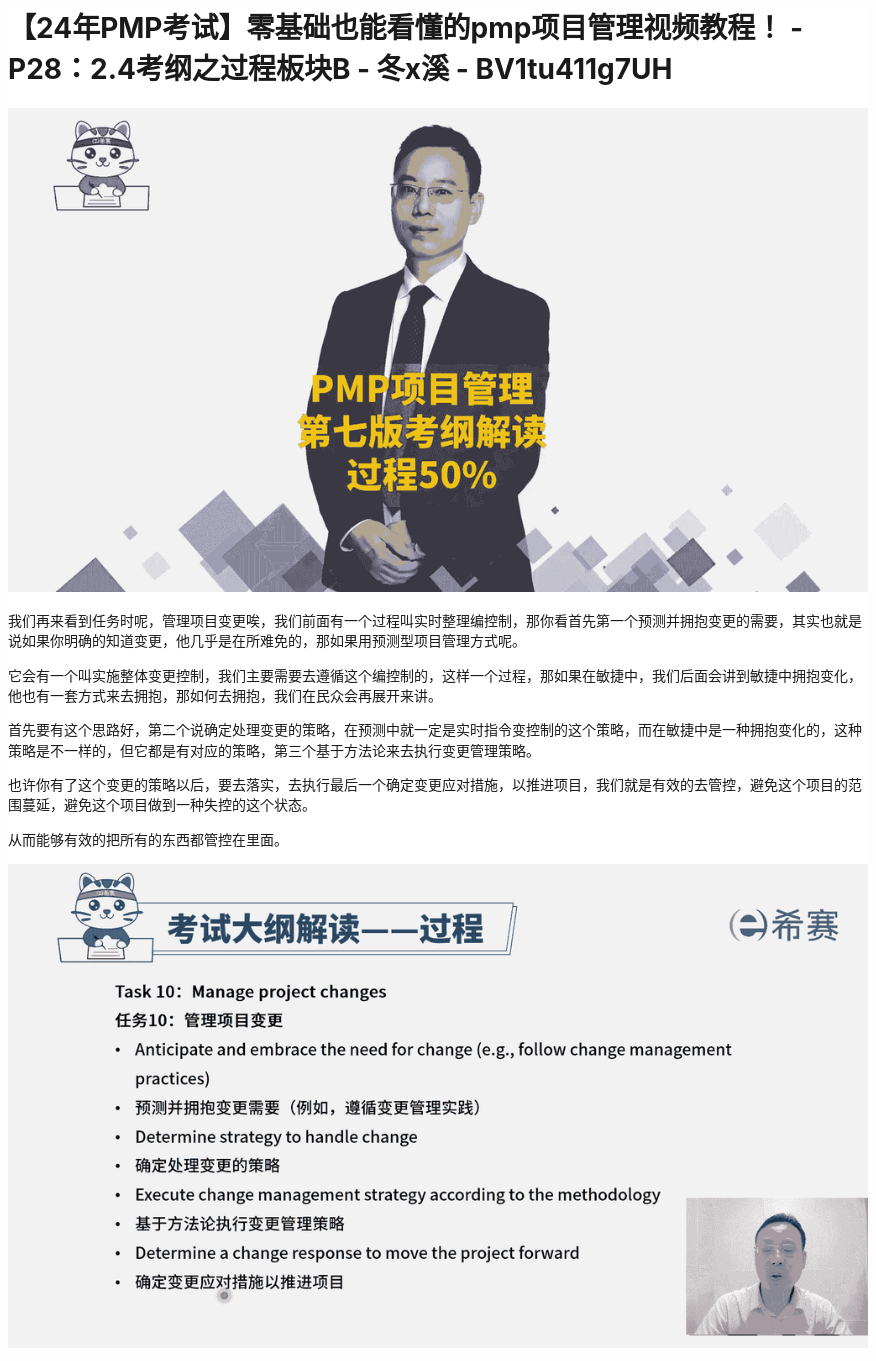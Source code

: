 # 【24年PMP考试】零基础也能看懂的pmp项目管理视频教程！ - P28：2.4考纲之过程板块B - 冬x溪 - BV1tu411g7UH

![](img/37f690216163c85d4daaf9f9b7da824e_0.png)

我们再来看到任务时呢，管理项目变更唉，我们前面有一个过程叫实时整理编控制，那你看首先第一个预测并拥抱变更的需要，其实也就是说如果你明确的知道变更，他几乎是在所难免的，那如果用预测型项目管理方式呢。

它会有一个叫实施整体变更控制，我们主要需要去遵循这个编控制的，这样一个过程，那如果在敏捷中，我们后面会讲到敏捷中拥抱变化，他也有一套方式来去拥抱，那如何去拥抱，我们在民众会再展开来讲。

首先要有这个思路好，第二个说确定处理变更的策略，在预测中就一定是实时指令变控制的这个策略，而在敏捷中是一种拥抱变化的，这种策略是不一样的，但它都是有对应的策略，第三个基于方法论来去执行变更管理策略。

也许你有了这个变更的策略以后，要去落实，去执行最后一个确定变更应对措施，以推进项目，我们就是有效的去管控，避免这个项目的范围蔓延，避免这个项目做到一种失控的这个状态。

从而能够有效的把所有的东西都管控在里面。

![](img/37f690216163c85d4daaf9f9b7da824e_2.png)